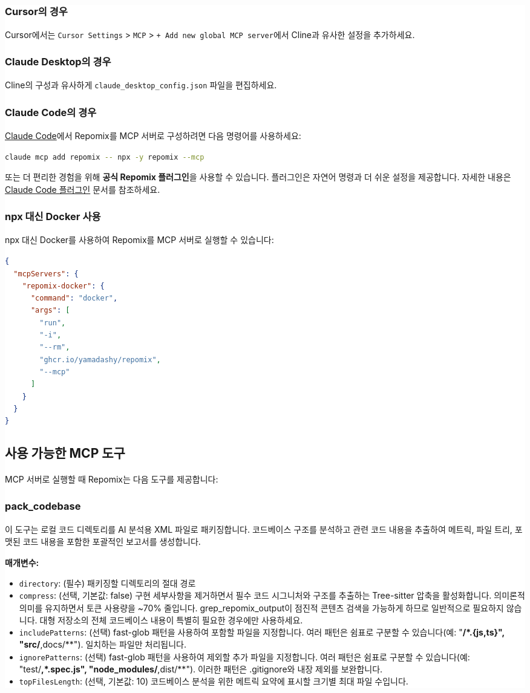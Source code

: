### Cursor의 경우

Cursor에서는 `Cursor Settings` > `MCP` > `+ Add new global MCP server`에서 Cline과 유사한 설정을 추가하세요.

### Claude Desktop의 경우

Cline의 구성과 유사하게 `claude_desktop_config.json` 파일을 편집하세요.

### Claude Code의 경우

[Claude Code](https://docs.anthropic.com/en/docs/claude-code/overview)에서 Repomix를 MCP 서버로 구성하려면 다음 명령어를 사용하세요:

```bash
claude mcp add repomix -- npx -y repomix --mcp
```

또는 더 편리한 경험을 위해 **공식 Repomix 플러그인**을 사용할 수 있습니다. 플러그인은 자연어 명령과 더 쉬운 설정을 제공합니다. 자세한 내용은 [Claude Code 플러그인](/ko/guide/claude-code-plugins) 문서를 참조하세요.

### npx 대신 Docker 사용

npx 대신 Docker를 사용하여 Repomix를 MCP 서버로 실행할 수 있습니다:

```json
{
  "mcpServers": {
    "repomix-docker": {
      "command": "docker",
      "args": [
        "run",
        "-i",
        "--rm",
        "ghcr.io/yamadashy/repomix",
        "--mcp"
      ]
    }
  }
}
```

## 사용 가능한 MCP 도구

MCP 서버로 실행할 때 Repomix는 다음 도구를 제공합니다:

### pack_codebase

이 도구는 로컬 코드 디렉토리를 AI 분석용 XML 파일로 패키징합니다. 코드베이스 구조를 분석하고 관련 코드 내용을 추출하여 메트릭, 파일 트리, 포맷된 코드 내용을 포함한 포괄적인 보고서를 생성합니다.

**매개변수:**
- `directory`: (필수) 패키징할 디렉토리의 절대 경로
- `compress`: (선택, 기본값: false) 구현 세부사항을 제거하면서 필수 코드 시그니처와 구조를 추출하는 Tree-sitter 압축을 활성화합니다. 의미론적 의미를 유지하면서 토큰 사용량을 ~70% 줄입니다. grep_repomix_output이 점진적 콘텐츠 검색을 가능하게 하므로 일반적으로 필요하지 않습니다. 대형 저장소의 전체 코드베이스 내용이 특별히 필요한 경우에만 사용하세요.
- `includePatterns`: (선택) fast-glob 패턴을 사용하여 포함할 파일을 지정합니다. 여러 패턴은 쉼표로 구분할 수 있습니다(예: "**/*.{js,ts}", "src/**,docs/**"). 일치하는 파일만 처리됩니다.
- `ignorePatterns`: (선택) fast-glob 패턴을 사용하여 제외할 추가 파일을 지정합니다. 여러 패턴은 쉼표로 구분할 수 있습니다(예: "test/**,*.spec.js", "node_modules/**,dist/**"). 이러한 패턴은 .gitignore와 내장 제외를 보완합니다.
- `topFilesLength`: (선택, 기본값: 10) 코드베이스 분석을 위한 메트릭 요약에 표시할 크기별 최대 파일 수입니다.
